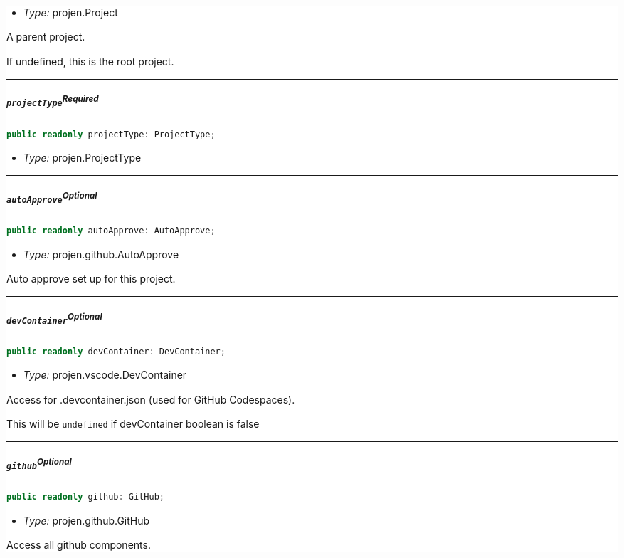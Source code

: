 - *Type:* projen.Project

A parent project.

If undefined, this is the root project.

---

##### `projectType`<sup>Required</sup> <a name="projectType" id="@dxfrontier/projen-template-projects.BaseProject.property.projectType"></a>

```typescript
public readonly projectType: ProjectType;
```

- *Type:* projen.ProjectType

---

##### `autoApprove`<sup>Optional</sup> <a name="autoApprove" id="@dxfrontier/projen-template-projects.BaseProject.property.autoApprove"></a>

```typescript
public readonly autoApprove: AutoApprove;
```

- *Type:* projen.github.AutoApprove

Auto approve set up for this project.

---

##### `devContainer`<sup>Optional</sup> <a name="devContainer" id="@dxfrontier/projen-template-projects.BaseProject.property.devContainer"></a>

```typescript
public readonly devContainer: DevContainer;
```

- *Type:* projen.vscode.DevContainer

Access for .devcontainer.json (used for GitHub Codespaces).

This will be `undefined` if devContainer boolean is false

---

##### `github`<sup>Optional</sup> <a name="github" id="@dxfrontier/projen-template-projects.BaseProject.property.github"></a>

```typescript
public readonly github: GitHub;
```

- *Type:* projen.github.GitHub

Access all github components.
